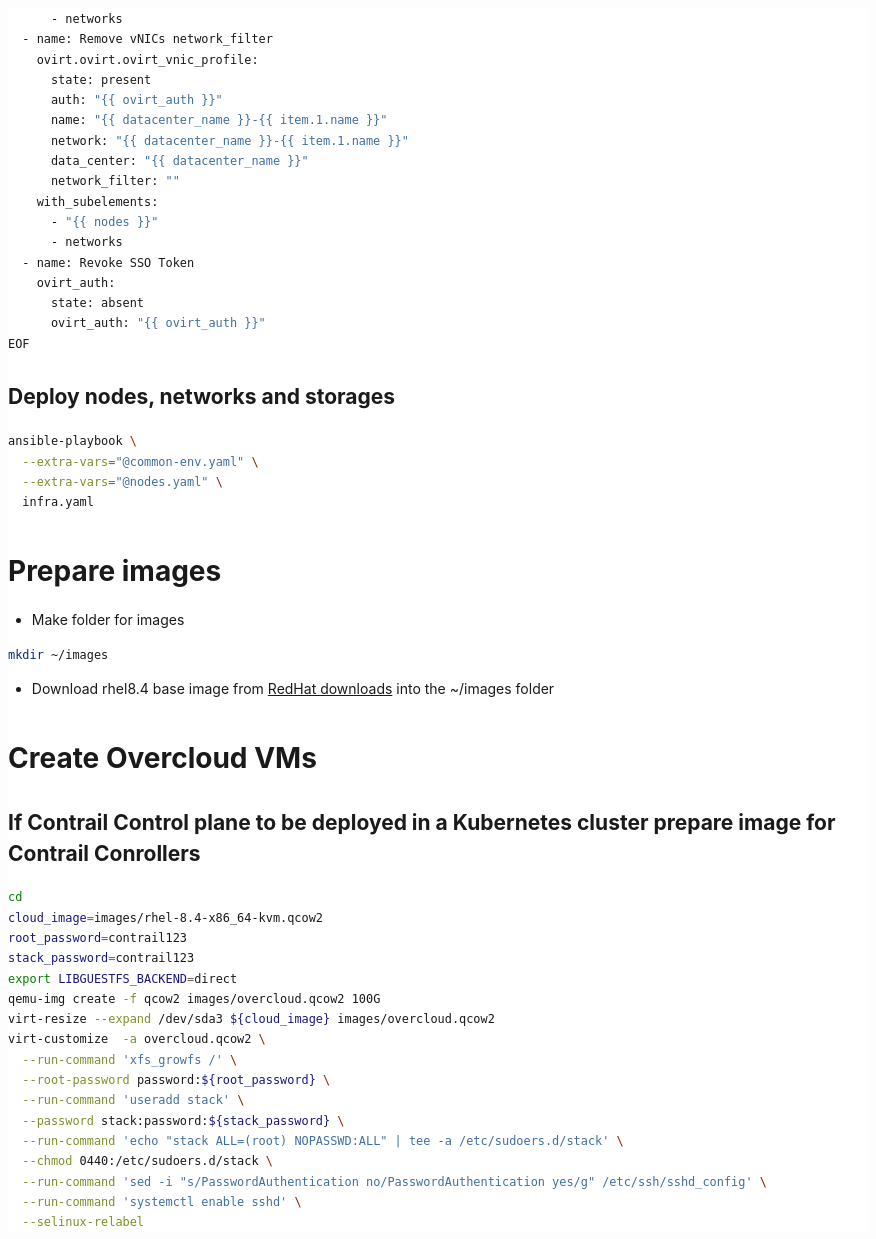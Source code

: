 ```bash
      - networks
  - name: Remove vNICs network_filter
    ovirt.ovirt.ovirt_vnic_profile:
      state: present
      auth: "{{ ovirt_auth }}"
      name: "{{ datacenter_name }}-{{ item.1.name }}"
      network: "{{ datacenter_name }}-{{ item.1.name }}"
      data_center: "{{ datacenter_name }}"
      network_filter: ""
    with_subelements:
      - "{{ nodes }}"
      - networks
  - name: Revoke SSO Token
    ovirt_auth:
      state: absent
      ovirt_auth: "{{ ovirt_auth }}"
EOF
```

## Deploy nodes, networks and storages
```bash
ansible-playbook \
  --extra-vars="@common-env.yaml" \
  --extra-vars="@nodes.yaml" \
  infra.yaml
```

# Prepare images
- Make folder for images
```bash
mkdir ~/images
```

- Download rhel8.4 base image from [RedHat downloads](https://access.redhat.com/downloads/content/479/ver=/rhel---8/8.4/x86_64/product-software) into the ~/images folder



# Create Overcloud VMs

## If Contrail Control plane to be deployed in a Kubernetes cluster prepare image for Contrail Conrollers
```bash
cd
cloud_image=images/rhel-8.4-x86_64-kvm.qcow2
root_password=contrail123
stack_password=contrail123
export LIBGUESTFS_BACKEND=direct
qemu-img create -f qcow2 images/overcloud.qcow2 100G
virt-resize --expand /dev/sda3 ${cloud_image} images/overcloud.qcow2
virt-customize  -a overcloud.qcow2 \
  --run-command 'xfs_growfs /' \
  --root-password password:${root_password} \
  --run-command 'useradd stack' \
  --password stack:password:${stack_password} \
  --run-command 'echo "stack ALL=(root) NOPASSWD:ALL" | tee -a /etc/sudoers.d/stack' \
  --chmod 0440:/etc/sudoers.d/stack \
  --run-command 'sed -i "s/PasswordAuthentication no/PasswordAuthentication yes/g" /etc/ssh/sshd_config' \
  --run-command 'systemctl enable sshd' \
  --selinux-relabel
```